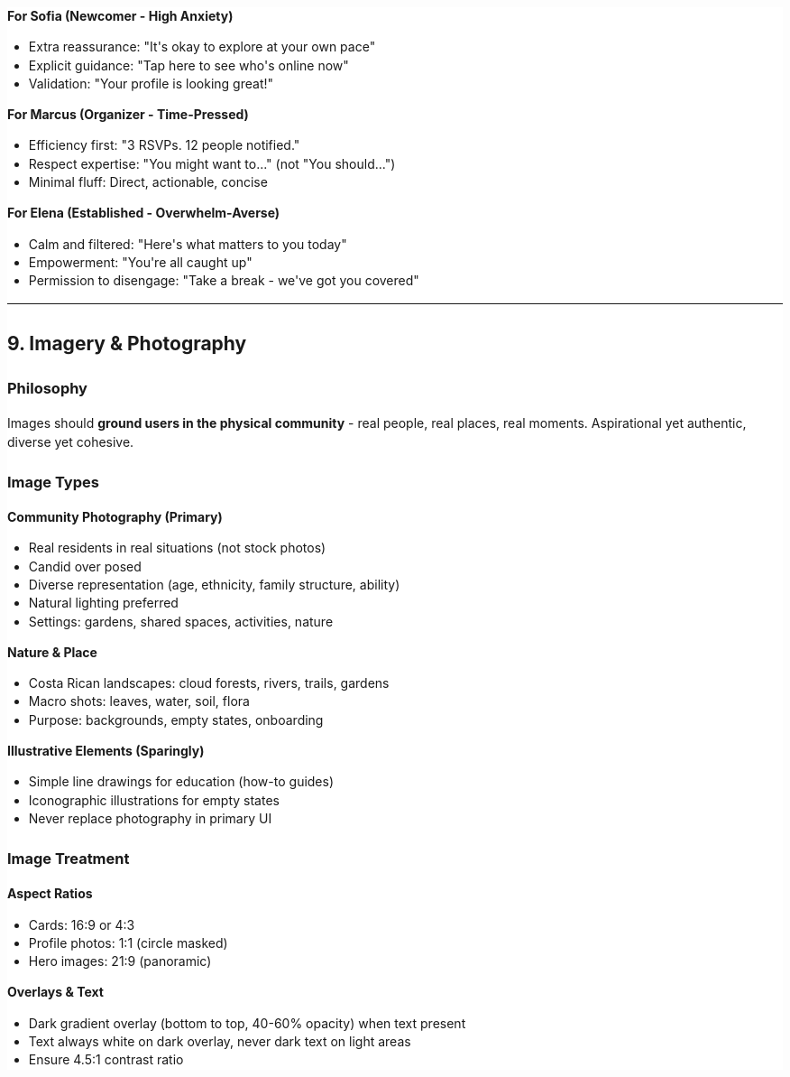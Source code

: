 **For Sofia (Newcomer - High Anxiety)**
- Extra reassurance: "It's okay to explore at your own pace"
- Explicit guidance: "Tap here to see who's online now"
- Validation: "Your profile is looking great!"

**For Marcus (Organizer - Time-Pressed)**
- Efficiency first: "3 RSVPs. 12 people notified."
- Respect expertise: "You might want to..." (not "You should...")
- Minimal fluff: Direct, actionable, concise

**For Elena (Established - Overwhelm-Averse)**
- Calm and filtered: "Here's what matters to you today"
- Empowerment: "You're all caught up"
- Permission to disengage: "Take a break - we've got you covered"

---

## 9. Imagery & Photography

### Philosophy
Images should **ground users in the physical community** - real people, real places, real moments. Aspirational yet authentic, diverse yet cohesive.

### Image Types

**Community Photography (Primary)**
- Real residents in real situations (not stock photos)
- Candid over posed
- Diverse representation (age, ethnicity, family structure, ability)
- Natural lighting preferred
- Settings: gardens, shared spaces, activities, nature

**Nature & Place**
- Costa Rican landscapes: cloud forests, rivers, trails, gardens
- Macro shots: leaves, water, soil, flora
- Purpose: backgrounds, empty states, onboarding

**Illustrative Elements (Sparingly)**
- Simple line drawings for education (how-to guides)
- Iconographic illustrations for empty states
- Never replace photography in primary UI

### Image Treatment

**Aspect Ratios**
- Cards: 16:9 or 4:3
- Profile photos: 1:1 (circle masked)
- Hero images: 21:9 (panoramic)

**Overlays & Text**
- Dark gradient overlay (bottom to top, 40-60% opacity) when text present
- Text always white on dark overlay, never dark text on light areas
- Ensure 4.5:1 contrast ratio
